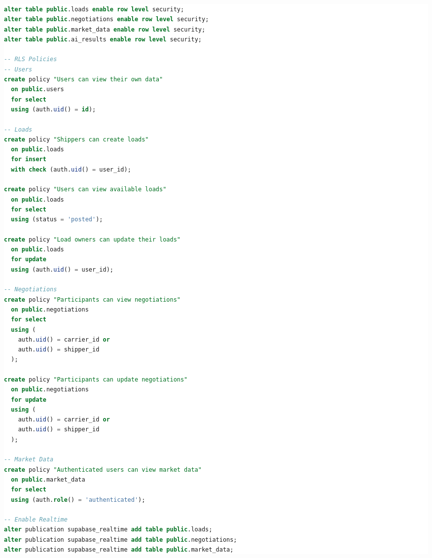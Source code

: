 ```sql
alter table public.loads enable row level security;
alter table public.negotiations enable row level security;
alter table public.market_data enable row level security;
alter table public.ai_results enable row level security;

-- RLS Policies
-- Users
create policy "Users can view their own data"
  on public.users
  for select
  using (auth.uid() = id);

-- Loads
create policy "Shippers can create loads"
  on public.loads
  for insert
  with check (auth.uid() = user_id);

create policy "Users can view available loads"
  on public.loads
  for select
  using (status = 'posted');

create policy "Load owners can update their loads"
  on public.loads
  for update
  using (auth.uid() = user_id);

-- Negotiations
create policy "Participants can view negotiations"
  on public.negotiations
  for select
  using (
    auth.uid() = carrier_id or
    auth.uid() = shipper_id
  );

create policy "Participants can update negotiations"
  on public.negotiations
  for update
  using (
    auth.uid() = carrier_id or
    auth.uid() = shipper_id
  );

-- Market Data
create policy "Authenticated users can view market data"
  on public.market_data
  for select
  using (auth.role() = 'authenticated');

-- Enable Realtime
alter publication supabase_realtime add table public.loads;
alter publication supabase_realtime add table public.negotiations;
alter publication supabase_realtime add table public.market_data;
```
